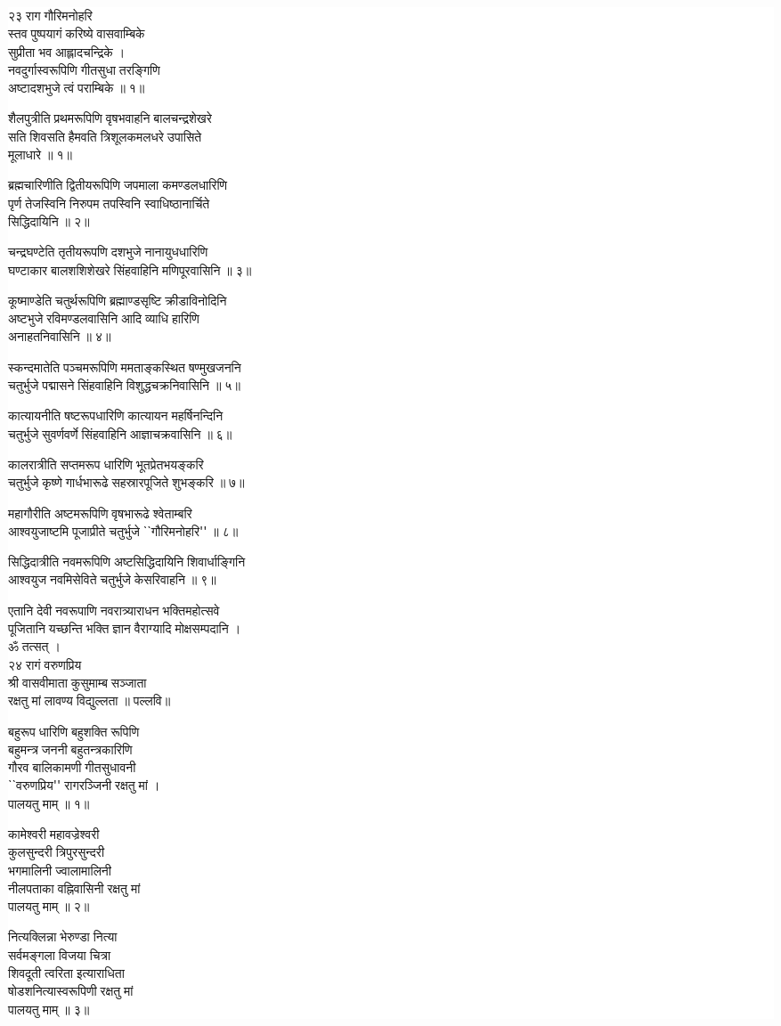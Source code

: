 २३ राग गौरिमनोहरि  
स्तव पुष्पयागं करिष्ये वासवाम्बिके  
सुप्रीता भव आह्लादचन्द्रिके ।  
नवदुर्गास्वरूपिणि गीतसुधा तरङ्गिणि  
अष्टादशभुजे त्वं पराम्बिके ॥ १॥  
  
शैलपुत्रीति प्रथमरूपिणि वृषभवाहनि बालचन्द्रशेखरे  
सति शिवसति हैमवति त्रिशूलकमलधरे उपासिते  
मूलाधारे ॥ १॥  
  
ब्रह्मचारिणीति द्वितीयरूपिणि जपमाला कमण्डलधारिणि  
पृर्ण तेजस्विनि निरुपम तपस्विनि स्वाधिष्ठानार्चिते  
सिद्धिदायिनि ॥ २॥  
  
चन्द्रघण्टेति तृतीयरूपणि दशभुजे नानायुधधारिणि  
घण्टाकार बालशशिशेखरे सिंहवाहिनि मणिपूरवासिनि ॥ ३॥  
  
कूष्माण्डेति चतुर्थरूपिणि ब्रह्माण्डसृष्टि क्रीडाविनोदिनि  
अष्टभुजे रविमण्डलवासिनि आदि व्याधि हारिणि  
अनाहतनिवासिनि ॥ ४॥  
  
स्कन्दमातेति पञ्चमरूपिणि ममताङ्कस्थित षण्मुखजननि  
चतुर्भुजे पद्मासने सिंहवाहिनि विशुद्धचक्रनिवासिनि ॥ ५॥  
  
कात्यायनीति षष्टरूपधारिणि कात्यायन महर्षिनन्दिनि  
चतुर्भुजे सुवर्णवर्णे सिंहवाहिनि आज्ञाचक्रवासिनि ॥ ६॥  
  
कालरात्रीति सप्तमरूप धारिणि भूतप्रेतभयङ्करि  
चतुर्भुजे कृष्णे गार्धभारूढे सहस्रारपूजिते शुभङ्करि ॥ ७॥  
  
महागौरीति अष्टमरूपिणि वृषभारूढे श्वेताम्बरि  
आश्वयुजाष्टमि पूजाप्रीते चतुर्भुजे ``गौरिमनोहरि'' ॥ ८॥  
  
सिद्धिदात्रीति नवमरूपिणि अष्टसिद्धिदायिनि शिवार्धाङ्गिनि  
आश्वयुज नवमिसेविते चतुर्भुजे केसरिवाहनि ॥ ९॥  
  
एतानि देवी नवरूपाणि नवरात्र्याराधन भक्तिमहोत्सवे  
पूजितानि यच्छन्ति भक्ति ज्ञान वैराग्यादि मोक्षसम्पदानि ।  
         ॐ तत्सत् ।  
२४ रागं वरुणप्रिय  
श्री वासवीमाता कुसुमाम्ब सञ्जाता  
रक्षतु मां लावण्य विद्युल्लता ॥ पल्लवि॥  
  
बहुरूप धारिणि बहुशक्ति रूपिणि  
बहुमन्त्र जननी बहुतन्त्रकारिणि  
गौरव बालिकामणी गीतसुधावनी  
``वरुणप्रिय'' रागरञ्जिनी रक्षतु मां ।  
पालयतु माम् ॥ १॥  
  
कामेश्वरी महावज्रेश्वरी  
कुलसुन्दरी त्रिपुरसुन्दरी  
भगमालिनी ज्वालामालिनी  
नीलपताका वह्निवासिनी रक्षतु मां  
पालयतु माम् ॥ २॥  
  
नित्यक्लिन्ना भेरुण्डा नित्या  
सर्वमङ्गला विजया चित्रा  
शिवदूती त्वरिता इत्याराधिता  
षोडशनित्यास्वरूपिणी रक्षतु मां  
पालयतु माम् ॥ ३॥  
  